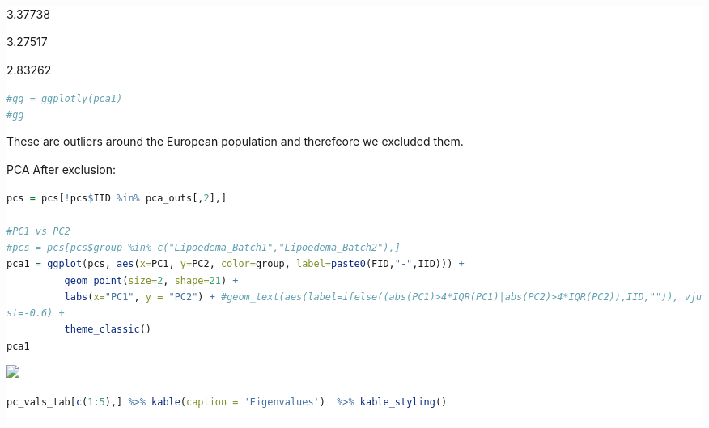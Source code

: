 <td style="text-align:right;">

3.37738

</td>

</tr>

<tr>

<td style="text-align:right;">

3.27517

</td>

</tr>

<tr>

<td style="text-align:right;">

2.83262

</td>

</tr>

</tbody>

</table>

``` r
#gg = ggplotly(pca1)
#gg
```

These are outliers around the European population and therefeore we
excluded them.

PCA After exclusion:

``` r
pcs = pcs[!pcs$IID %in% pca_outs[,2],]

#PC1 vs PC2
#pcs = pcs[pcs$group %in% c("Lipoedema_Batch1","Lipoedema_Batch2"),]
pca1 = ggplot(pcs, aes(x=PC1, y=PC2, color=group, label=paste0(FID,"-",IID))) + 
          geom_point(size=2, shape=21) +
          labs(x="PC1", y = "PC2") + #geom_text(aes(label=ifelse((abs(PC1)>4*IQR(PC1)|abs(PC2)>4*IQR(PC2)),IID,"")), vjust=-0.6) +
          theme_classic()
pca1
```

![](lipoedema_supplementary_files/figure-gfm/unnamed-chunk-207-1.png)

``` r
pc_vals_tab[c(1:5),] %>% kable(caption = 'Eigenvalues')  %>% kable_styling()
```

<table class="table" style="margin-left: auto; margin-right: auto;">
